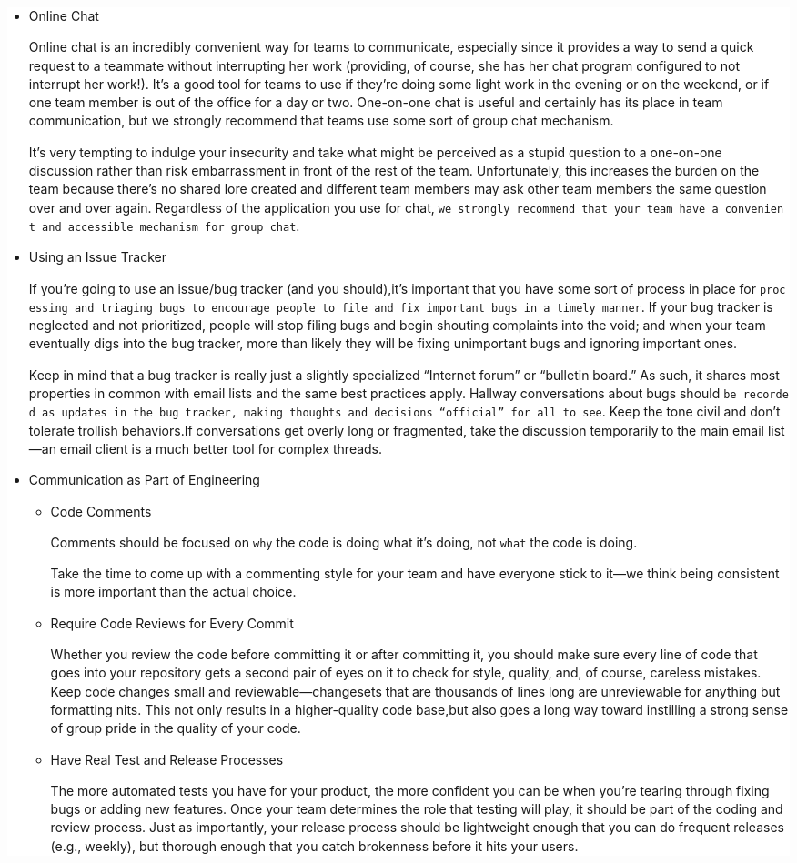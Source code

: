 * Online Chat

	Online chat is an incredibly convenient way for teams to communicate, especially since it provides a way to send a quick request to a teammate without interrupting her work (providing, of course, she has her chat program configured to not interrupt her work!). It’s a good tool for teams to use if they’re doing some light work in the evening or on the weekend, or if one team member is out of the office for a day or two. One-on-one chat is useful and certainly has its place in team communication, but we strongly recommend that teams use some sort of group chat mechanism.
	
	It’s very tempting to indulge your insecurity and take what might be perceived as a stupid question to a one-on-one discussion rather than risk embarrassment in front of the rest of the team. Unfortunately, this increases the burden on the team because there’s no shared lore created and different team members may ask other team members the same question over and over again. Regardless of the application you use for chat, `we strongly recommend that your team have a convenient and accessible mechanism for group chat`.
	
* Using an Issue Tracker

	If you’re going to use an issue/bug tracker (and you should),it’s important that you have some sort of process in place for `processing and triaging bugs to encourage people to file and fix important bugs in a timely manner`. If your bug tracker is neglected and not prioritized, people will stop filing bugs and begin shouting complaints into the void; and when your team eventually digs into the bug tracker, more than likely they will be fixing unimportant bugs and ignoring important ones.
	
	Keep in mind that a bug tracker is really just a slightly specialized “Internet forum” or “bulletin board.” As such, it shares most properties in common with email lists and the same best practices apply. Hallway conversations about bugs should `be recorded as updates in the bug tracker, making thoughts and decisions “official” for all to see`. Keep the tone civil and don’t tolerate trollish behaviors.If conversations get overly long or fragmented, take the discussion temporarily to the main email list—an email client is a much better tool for complex threads.
	
* Communication as Part of Engineering

	* Code Comments
	
		Comments should be focused on `why` the code is doing what it’s doing, not `what` the code is doing.
		
		Take the time to come up with a commenting style for your team and have everyone stick to it—we think being consistent is more important than the actual choice.
		
	* Require Code Reviews for Every Commit
	
		Whether you review the code before committing it or after committing it, you should make sure every line of code that goes into your repository gets a second pair of eyes on it to check for style, quality, and, of course, careless mistakes. Keep code changes small and reviewable—changesets that are thousands of lines long are unreviewable for anything but formatting nits. This not only results in a higher-quality code base,but also goes a long way toward instilling a strong sense of group pride in the quality of your code.
		
	* Have Real Test and Release Processes
	
		The more automated tests you have for your product, the more confident you can be when you’re tearing through fixing bugs or adding new features. Once your team determines the role that testing will play, it should be part of the coding and review process. Just as importantly, your release process should be lightweight enough that you can do frequent releases (e.g., weekly), but thorough enough that you catch brokenness before it hits your users.
	